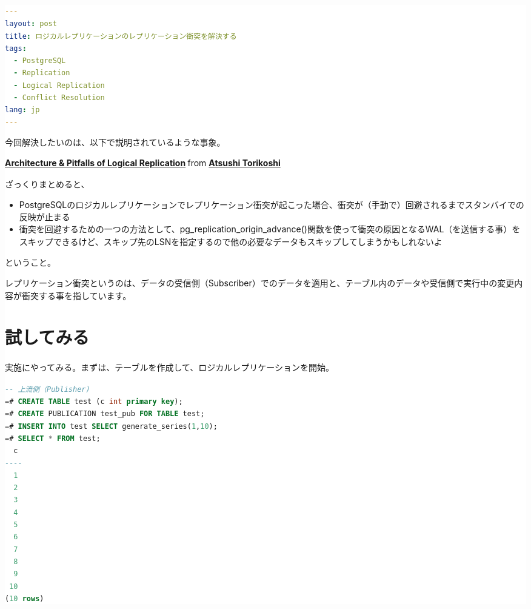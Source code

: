 ```yaml
---
layout: post
title: ロジカルレプリケーションのレプリケーション衝突を解決する
tags:
  - PostgreSQL
  - Replication
  - Logical Replication
  - Conflict Resolution
lang: jp
---
```


今回解決したいのは、以下で説明されているような事象。

<iframe src="//www.slideshare.net/slideshow/embed_code/key/zvqa8VssBx2T8i?startSlide=53" width="595" height="485" frameborder="0" marginwidth="0" marginheight="0" scrolling="no" style="border:1px solid #CCC; border-width:1px; margin-bottom:5px; max-width: 100%;" allowfullscreen> </iframe> <div style="margin-bottom:5px"> <strong> <a href="//www.slideshare.net/AtsushiTorikoshi/architecture-pitfalls-of-logical-replication" title="Architecture &amp; Pitfalls of Logical Replication" target="_blank">Architecture &amp; Pitfalls of Logical Replication</a> </strong> from <strong><a href="//www.slideshare.net/AtsushiTorikoshi" target="_blank">Atsushi Torikoshi</a></strong> </div>

ざっくりまとめると、

* PostgreSQLのロジカルレプリケーションでレプリケーション衝突が起こった場合、衝突が（手動で）回避されるまでスタンバイでの反映が止まる
* 衝突を回避するための一つの方法として、pg_replication_origin_advance()関数を使って衝突の原因となるWAL（を送信する事）をスキップできるけど、スキップ先のLSNを指定するので他の必要なデータもスキップしてしまうかもしれないよ

ということ。

レプリケーション衝突というのは、データの受信側（Subscriber）でのデータを適用と、テーブル内のデータや受信側で実行中の変更内容が衝突する事を指しています。

# 試してみる

実施にやってみる。まずは、テーブルを作成して、ロジカルレプリケーションを開始。

```sql
-- 上流側（Publisher)
=# CREATE TABLE test (c int primary key);
=# CREATE PUBLICATION test_pub FOR TABLE test;
=# INSERT INTO test SELECT generate_series(1,10);
=# SELECT * FROM test;
  c
----
  1
  2
  3
  4
  5
  6
  7
  8
  9
 10
(10 rows)
```

